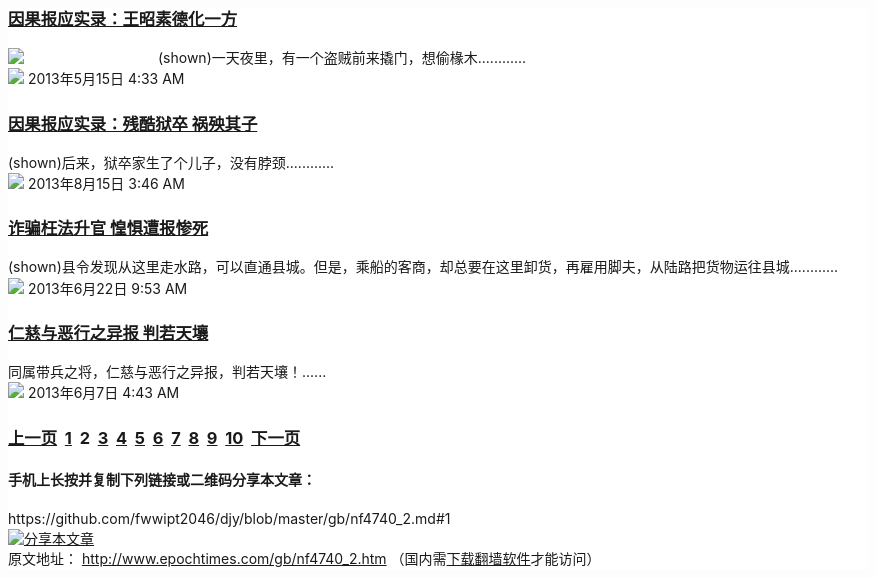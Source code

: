 <tr><td><h3><a href="https://github.com/fwwipt2046/djy/blob/master/gb/13/5/15/n3871033.md#1" target="_blank">因果报应实录：王昭素德化一方</a><br></h3><a href="https://github.com/fwwipt2046/djy/blob/master/gb/13/5/15/n3871033.md#1" target="_blank"><img width="150" src="http://i.epochtimes.com/assets/uploads/2013/05/110717141625100445-150x120.jpg" align ="left"></a>(shown)一天夜里，有一个盗贼前来撬门，想偷椽木............<br><img align="bottom" src="http://www.epochtimes.com/assets/themes/djy/images/time.gif"> 2013年5月15日 4:33 AM									</td></tr>
<tr><td><h3><a href="https://github.com/fwwipt2046/djy/blob/master/gb/13/8/14/n3941007.md#1" target="_blank">因果报应实录：残酷狱卒 祸殃其子</a><br></h3>(shown)后来，狱卒家生了个儿子，没有脖颈............<br><img align="bottom" src="http://www.epochtimes.com/assets/themes/djy/images/time.gif"> 2013年8月15日 3:46 AM									</td></tr>
<tr><td><h3><a href="https://github.com/fwwipt2046/djy/blob/master/gb/13/6/22/n3899772.md#1" target="_blank">诈骗枉法升官 惶惧遭报惨死</a><br></h3>(shown)县令发现从这里走水路，可以直通县城。但是，乘船的客商，却总要在这里卸货，再雇用脚夫，从陆路把货物运往县城............<br><img align="bottom" src="http://www.epochtimes.com/assets/themes/djy/images/time.gif"> 2013年6月22日 9:53 AM									</td></tr>
<tr><td><h3><a href="https://github.com/fwwipt2046/djy/blob/master/gb/13/6/6/n3887660.md#1" target="_blank">仁慈与恶行之异报 判若天壤</a><br></h3>同属带兵之将，仁慈与恶行之异报，判若天壤！......<br><img align="bottom" src="http://www.epochtimes.com/assets/themes/djy/images/time.gif"> 2013年6月7日 4:43 AM									</td></tr>
<tr><td><h3><a href="https://github.com/fwwipt2046/djy/blob/master/gb/nf4740.md#1">上一页</a>&nbsp;&nbsp;<a href="https://github.com/fwwipt2046/djy/blob/master/gb/nf4740.md#1">1</a>&nbsp;&nbsp;2&nbsp;&nbsp;<a href="https://github.com/fwwipt2046/djy/blob/master/gb/nf4740_3.md#1">3</a>&nbsp;&nbsp;<a href="https://github.com/fwwipt2046/djy/blob/master/gb/nf4740_4.md#1">4</a>&nbsp;&nbsp;<a href="https://github.com/fwwipt2046/djy/blob/master/gb/nf4740_5.md#1">5</a>&nbsp;&nbsp;<a href="https://github.com/fwwipt2046/djy/blob/master/gb/nf4740_6.md#1">6</a>&nbsp;&nbsp;<a href="https://github.com/fwwipt2046/djy/blob/master/gb/nf4740_7.md#1">7</a>&nbsp;&nbsp;<a href="https://github.com/fwwipt2046/djy/blob/master/gb/nf4740_8.md#1">8</a>&nbsp;&nbsp;<a href="https://github.com/fwwipt2046/djy/blob/master/gb/nf4740_9.md#1">9</a>&nbsp;&nbsp;<a href="https://github.com/fwwipt2046/djy/blob/master/gb/nf4740_10.md#1">10</a>&nbsp;&nbsp;<a href="https://github.com/fwwipt2046/djy/blob/master/gb/nf4740_3.md#1">下一页</a></h3></td></tr>
</table><h4>手机上长按并复制下列链接或二维码分享本文章：</h4>https://github.com/fwwipt2046/djy/blob/master/gb/nf4740_2.md#1<br><a href="https://github.com/fwwipt2046/djy/blob/master/gb/nf4740_2.md#1"><img src="http://d1p1.ip.zn2.us/v.php?action=qrcode&url=https://github.com/fwwipt2046/djy/blob/master/gb/nf4740_2.md%231" title="分享本文章"></a><br>原文地址： <a href="http://www.epochtimes.com/gb/nf4740_2.htm">http://www.epochtimes.com/gb/nf4740_2.htm</a>    （国内需<a href="https://git.io/JesJV">下载翻墙软件</a>才能访问）</p>
